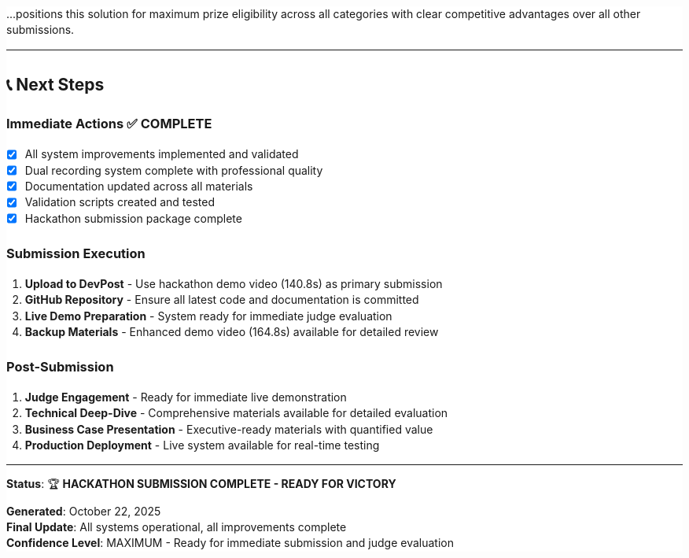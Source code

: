 ...positions this solution for maximum prize eligibility across all categories with clear competitive advantages over all other submissions.

---

## 📞 Next Steps

### Immediate Actions ✅ COMPLETE

- [x] All system improvements implemented and validated
- [x] Dual recording system complete with professional quality
- [x] Documentation updated across all materials
- [x] Validation scripts created and tested
- [x] Hackathon submission package complete

### Submission Execution

1. **Upload to DevPost** - Use hackathon demo video (140.8s) as primary submission
2. **GitHub Repository** - Ensure all latest code and documentation is committed
3. **Live Demo Preparation** - System ready for immediate judge evaluation
4. **Backup Materials** - Enhanced demo video (164.8s) available for detailed review

### Post-Submission

1. **Judge Engagement** - Ready for immediate live demonstration
2. **Technical Deep-Dive** - Comprehensive materials available for detailed evaluation
3. **Business Case Presentation** - Executive-ready materials with quantified value
4. **Production Deployment** - Live system available for real-time testing

---

**Status**: 🏆 **HACKATHON SUBMISSION COMPLETE - READY FOR VICTORY**

**Generated**: October 22, 2025  
**Final Update**: All systems operational, all improvements complete  
**Confidence Level**: MAXIMUM - Ready for immediate submission and judge evaluation
